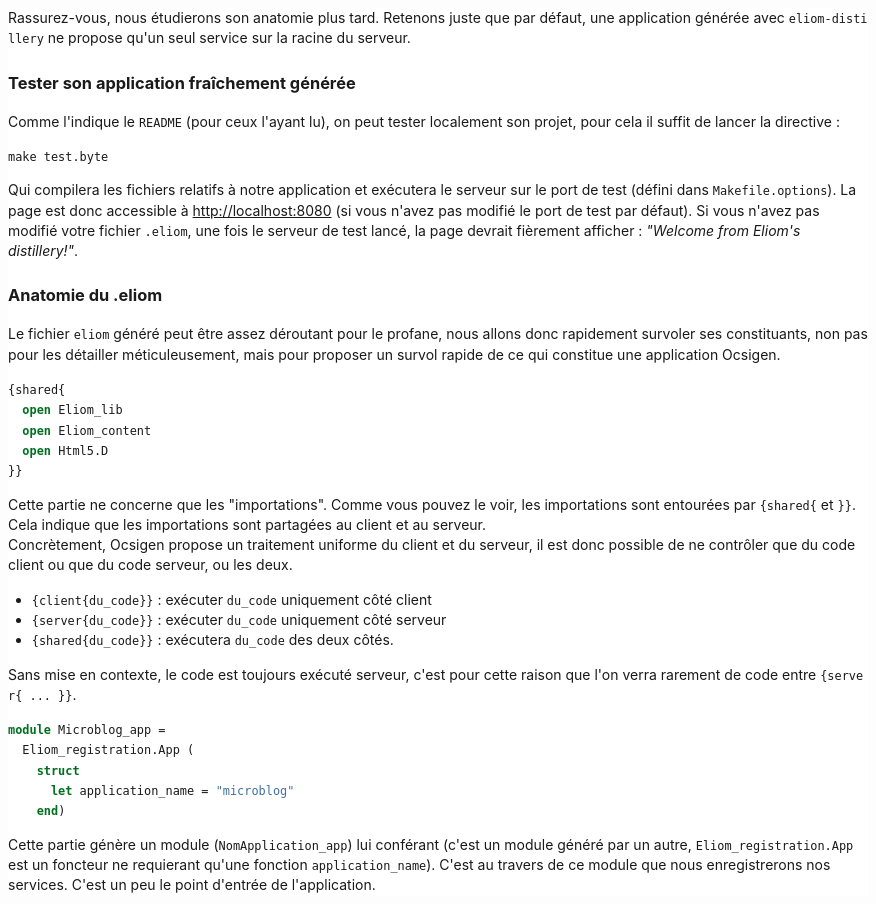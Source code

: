Rassurez-vous, nous étudierons son anatomie plus tard. Retenons juste que par défaut, une application générée avec `eliom-distillery` ne propose qu'un seul service sur la racine
du serveur.

### Tester son application fraîchement générée
Comme l'indique le `README` (pour ceux l'ayant lu), on peut tester localement son projet, pour cela il suffit de lancer la directive :

~~~
make test.byte
~~~

Qui compilera les fichiers relatifs à notre application et exécutera le serveur sur le port de test (défini dans `Makefile.options`).
La page est donc accessible à [http://localhost:8080](http://localhost:8080) (si vous n'avez pas modifié le port de test par défaut). Si vous n'avez pas modifié votre fichier `.eliom`, une fois le serveur de test lancé, la page devrait fièrement afficher : *"Welcome from Eliom's distillery!"*.

### Anatomie du .eliom
Le fichier `eliom` généré peut être assez déroutant pour le profane, nous allons donc rapidement survoler ses constituants, non pas pour les détailler méticuleusement, mais pour proposer un survol rapide de ce qui constitue une application Ocsigen.

```ocaml
{shared{
  open Eliom_lib
  open Eliom_content
  open Html5.D
}}
```

Cette partie ne concerne que les "importations". Comme vous pouvez le voir, les importations sont entourées par `{shared{` et `}}`. Cela indique que les importations sont partagées au client et au serveur. \
Concrètement, Ocsigen propose un traitement uniforme du client et du serveur, il est donc possible de ne contrôler que du code client ou que du code serveur, ou les deux.

*  `{client{du_code}}` : exécuter `du_code` uniquement côté client
*  `{server{du_code}}` : exécuter `du_code` uniquement côté serveur
*  `{shared{du_code}}` : exécutera `du_code` des deux côtés.

Sans mise en contexte, le code est toujours exécuté serveur, c'est pour cette raison que l'on verra rarement de code entre `{server{ ... }}`.


```ocaml
module Microblog_app =
  Eliom_registration.App (
    struct
      let application_name = "microblog"
    end)

```

Cette partie génère un module (`NomApplication_app`) lui conférant (c'est un module généré par un autre, `Eliom_registration.App` est un foncteur ne requierant qu'une fonction `application_name`). C'est au travers de ce module que nous enregistrerons nos services. C'est un peu le point d'entrée de l'application.
